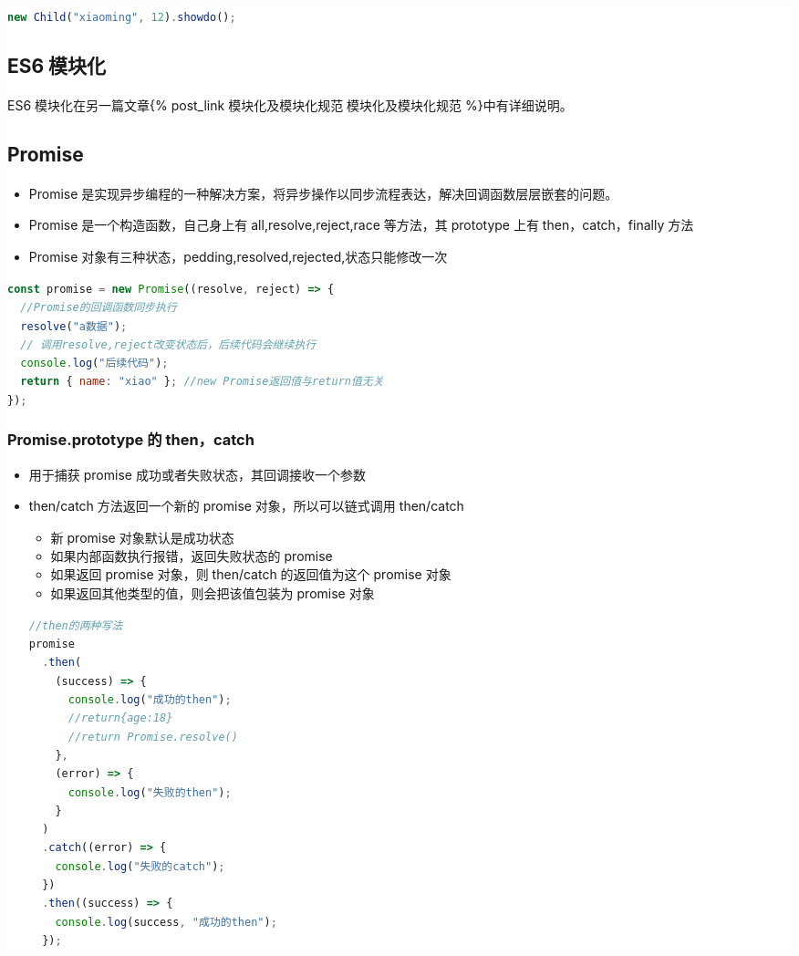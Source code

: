 ```js
new Child("xiaoming", 12).showdo();
```

## ES6 模块化

ES6 模块化在另一篇文章{% post_link 模块化及模块化规范 模块化及模块化规范 %}中有详细说明。

## Promise

- Promise 是实现异步编程的一种解决方案，将异步操作以同步流程表达，解决回调函数层层嵌套的问题。

- Promise 是一个构造函数，自己身上有 all,resolve,reject,race 等方法，其 prototype 上有 then，catch，finally 方法

- Promise 对象有三种状态，pedding,resolved,rejected,状态只能修改一次

```js
const promise = new Promise((resolve, reject) => {
  //Promise的回调函数同步执行
  resolve("a数据");
  // 调用resolve,reject改变状态后，后续代码会继续执行
  console.log("后续代码");
  return { name: "xiao" }; //new Promise返回值与return值无关
});
```

### Promise.prototype 的 then，catch

- 用于捕获 promise 成功或者失败状态，其回调接收一个参数
- then/catch 方法返回一个新的 promise 对象，所以可以链式调用 then/catch

  - 新 promise 对象默认是成功状态
  - 如果内部函数执行报错，返回失败状态的 promise
  - 如果返回 promise 对象，则 then/catch 的返回值为这个 promise 对象
  - 如果返回其他类型的值，则会把该值包装为 promise 对象

  ```js
  //then的两种写法
  promise
    .then(
      (success) => {
        console.log("成功的then");
        //return{age:18}
        //return Promise.resolve()
      },
      (error) => {
        console.log("失败的then");
      }
    )
    .catch((error) => {
      console.log("失败的catch");
    })
    .then((success) => {
      console.log(success, "成功的then");
    });
  ```
